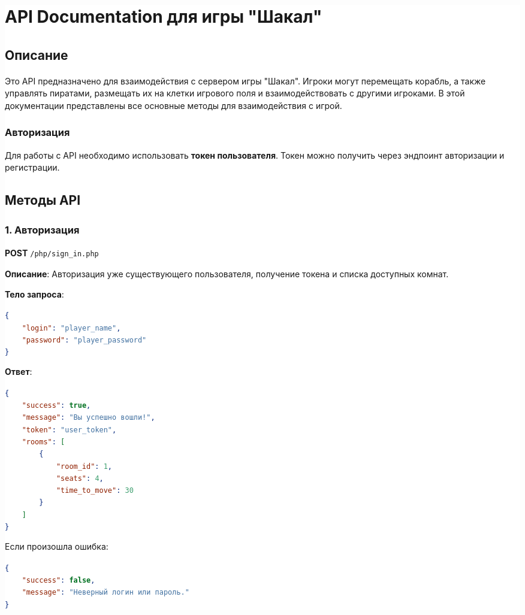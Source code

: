 # API Documentation для игры "Шакал"

## Описание
Это API предназначено для взаимодействия с сервером игры "Шакал". Игроки могут перемещать корабль, а также управлять пиратами, размещать их на клетки игрового поля и взаимодействовать с другими игроками. В этой документации представлены все основные методы для взаимодействия с игрой.

### Авторизация
Для работы с API необходимо использовать **токен пользователя**. Токен можно получить через эндпоинт авторизации и регистрации.

## Методы API

### 1. Авторизация

**POST** `/php/sign_in.php`

**Описание**: Авторизация уже существующего пользователя, получение токена и списка доступных комнат.

**Тело запроса**:
```json
{
    "login": "player_name",
    "password": "player_password"
}
```

**Ответ**:
```json
{
    "success": true,
    "message": "Вы успешно вошли!",
    "token": "user_token",
    "rooms": [
        {
            "room_id": 1,
            "seats": 4,
            "time_to_move": 30
        }
    ]
}
```

Если произошла ошибка:
```json
{
    "success": false,
    "message": "Неверный логин или пароль."
}
```
